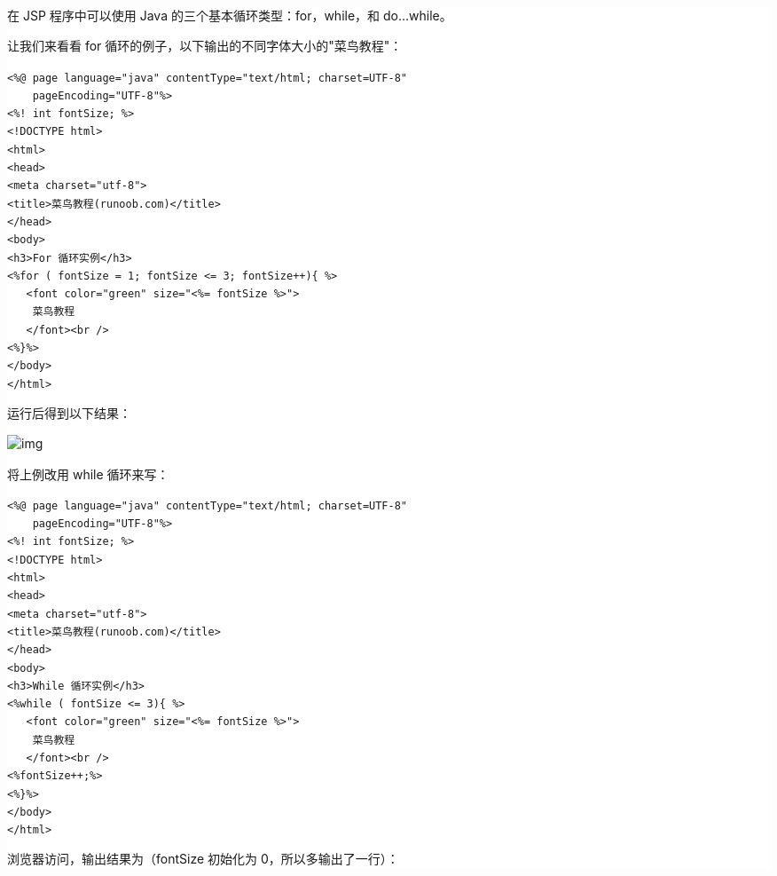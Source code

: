 在 JSP 程序中可以使用 Java 的三个基本循环类型：for，while，和 do…while。

让我们来看看 for 循环的例子，以下输出的不同字体大小的"菜鸟教程"：

```
<%@ page language="java" contentType="text/html; charset=UTF-8"
    pageEncoding="UTF-8"%>
<%! int fontSize; %>
<!DOCTYPE html>
<html>
<head>
<meta charset="utf-8">
<title>菜鸟教程(runoob.com)</title>
</head>
<body>
<h3>For 循环实例</h3>
<%for ( fontSize = 1; fontSize <= 3; fontSize++){ %>
   <font color="green" size="<%= fontSize %>">
    菜鸟教程
   </font><br />
<%}%>
</body>
</html>
```

运行后得到以下结果：

![img](http://www.runoob.com/wp-content/uploads/2014/01/7B4B85CF-FE4B-43CB-AAFF-F8594AD4342C.jpg)

将上例改用 while 循环来写：

```
<%@ page language="java" contentType="text/html; charset=UTF-8"
    pageEncoding="UTF-8"%>
<%! int fontSize; %>
<!DOCTYPE html>
<html>
<head>
<meta charset="utf-8">
<title>菜鸟教程(runoob.com)</title>
</head>
<body>
<h3>While 循环实例</h3>
<%while ( fontSize <= 3){ %>
   <font color="green" size="<%= fontSize %>">
    菜鸟教程
   </font><br />
<%fontSize++;%>
<%}%>
</body>
</html>
```

浏览器访问，输出结果为（fontSize 初始化为 0，所以多输出了一行）：

